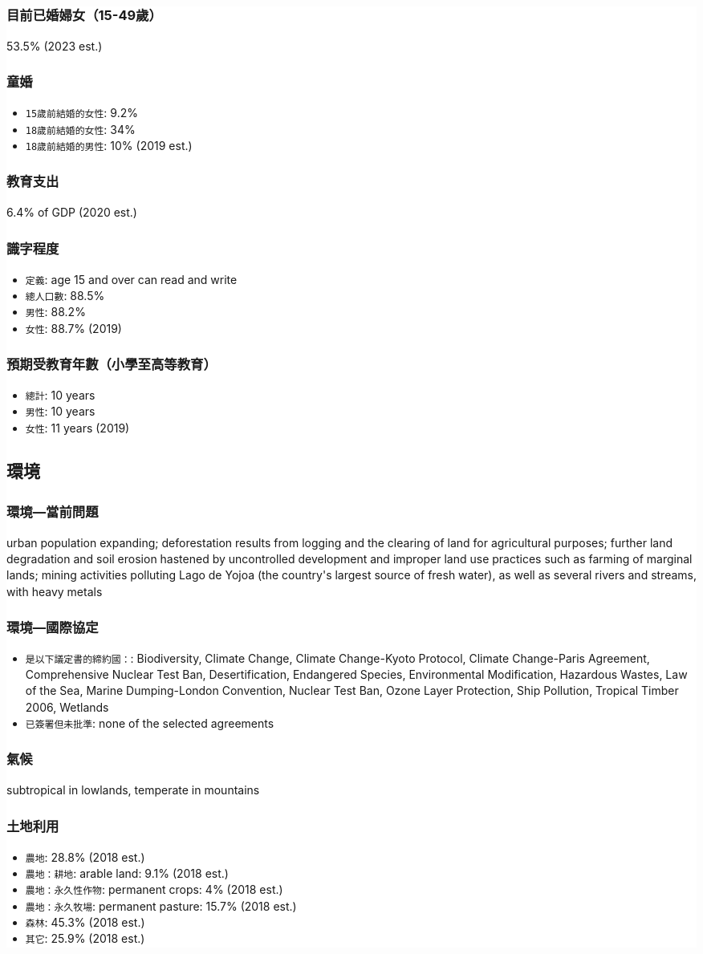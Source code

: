 ### 目前已婚婦女（15-49歲）
53.5% (2023 est.)

### 童婚
- `15歲前結婚的女性`: 9.2%
- `18歲前結婚的女性`: 34%
- `18歲前結婚的男性`: 10% (2019 est.)

### 教育支出
6.4% of GDP (2020 est.)

### 識字程度
- `定義`: age 15 and over can read and write
- `總人口數`: 88.5%
- `男性`: 88.2%
- `女性`: 88.7% (2019)

### 預期受教育年數（小學至高等教育）
- `總計`: 10 years
- `男性`: 10 years
- `女性`: 11 years (2019)

## 環境

### 環境—當前問題
urban population expanding; deforestation results from logging and the clearing of land for agricultural purposes; further land degradation and soil erosion hastened by uncontrolled development and improper land use practices such as farming of marginal lands; mining activities polluting Lago de Yojoa (the country's largest source of fresh water), as well as several rivers and streams, with heavy metals

### 環境—國際協定
- `是以下議定書的締約國：`: Biodiversity, Climate Change, Climate Change-Kyoto Protocol, Climate Change-Paris Agreement, Comprehensive Nuclear Test Ban, Desertification, Endangered Species, Environmental Modification, Hazardous Wastes, Law of the Sea, Marine Dumping-London Convention, Nuclear Test Ban, Ozone Layer Protection, Ship Pollution, Tropical Timber 2006, Wetlands
- `已簽署但未批準`: none of the selected agreements

### 氣候
subtropical in lowlands, temperate in mountains

### 土地利用
- `農地`: 28.8% (2018 est.)
- `農地：耕地`: arable land: 9.1% (2018 est.)
- `農地：永久性作物`: permanent crops: 4% (2018 est.)
- `農地：永久牧場`: permanent pasture: 15.7% (2018 est.)
- `森林`: 45.3% (2018 est.)
- `其它`: 25.9% (2018 est.)
